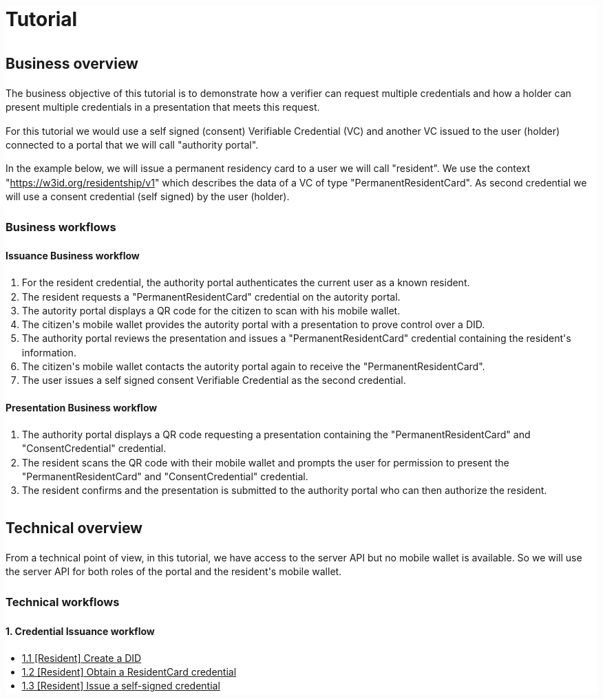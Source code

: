

# Tutorial

## Business overview
The business objective of this tutorial is to demonstrate how a verifier can request multiple credentials and how a holder can present multiple credentials in a presentation that meets this request. 

For this tutorial we would use a self signed (consent) Verifiable Credential (VC) and another VC issued to the user (holder) connected to a portal that we will call "authority portal".

In the example below, we will issue a permanent residency card to a user we will call "resident". We use the context "https://w3id.org/residentship/v1" which describes the data of a VC of type "PermanentResidentCard". As second credential we will use a consent credential (self signed) by the user (holder).

### Business workflows

#### Issuance Business workflow
1. For the resident credential, the authority portal authenticates the current user as a known resident.
1. The resident requests a "PermanentResidentCard" credential on the autority portal.
1. The autority portal displays a QR code for the citizen to scan with his mobile wallet.
1. The citizen's mobile wallet provides the autority portal with a presentation to prove control over a DID.
1. The authority portal reviews the presentation and issues a "PermanentResidentCard" credential containing the resident's information.
1. The citizen's mobile wallet contacts the autority portal again to receive the "PermanentResidentCard".
1. The user issues a self signed consent Verifiable Credential as the second credential.

#### Presentation Business workflow
1. The authority portal displays a QR code requesting a presentation containing the "PermanentResidentCard" and "ConsentCredential" credential.
1. The resident scans the QR code with their mobile wallet and prompts the user for permission to present the "PermanentResidentCard" and "ConsentCredential" credential.
1. The resident confirms and the presentation is submitted to the authority portal who can then authorize the resident.

## Technical overview
From a technical point of view, in this tutorial, we have access to the server API but no mobile wallet is available. So we will use the server API for both roles of the portal and the resident's mobile wallet.

### Technical workflows

#### 1. Credential Issuance workflow
- [1.1  [Resident] Create a DID](#11-resident-create-a-did)
- [1.2 [Resident] Obtain a ResidentCard credential](#12-obtain-permanentresidentcard-credential)
- [1.3 [Resident] Issue a self-signed credential](#13-resident-issue-a-self-signed-credential)

